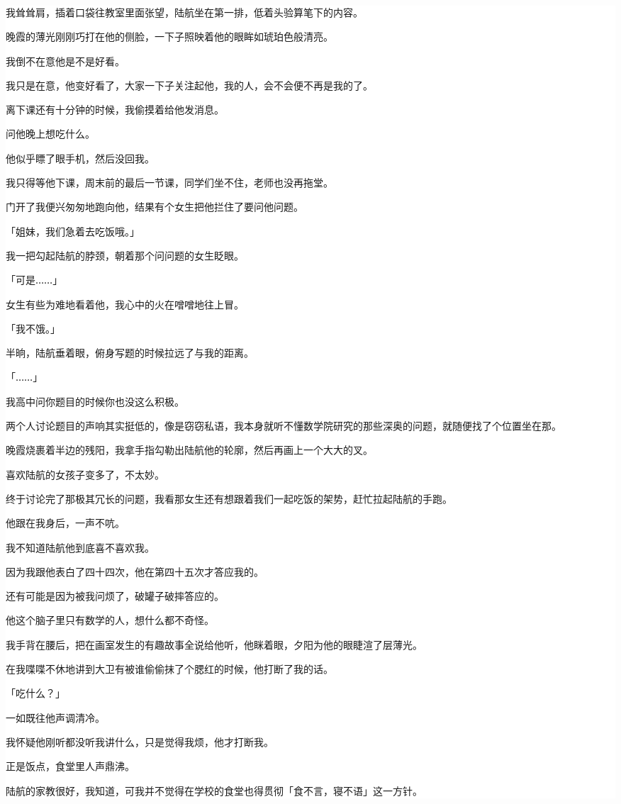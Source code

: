 我耸耸肩，插着口袋往教室里面张望，陆航坐在第一排，低着头验算笔下的内容。

晚霞的薄光刚刚巧打在他的侧脸，一下子照映着他的眼眸如琥珀色般清亮。

我倒不在意他是不是好看。

我只是在意，他变好看了，大家一下子关注起他，我的人，会不会便不再是我的了。

离下课还有十分钟的时候，我偷摸着给他发消息。

问他晚上想吃什么。

他似乎瞟了眼手机，然后没回我。

我只得等他下课，周末前的最后一节课，同学们坐不住，老师也没再拖堂。

门开了我便兴匆匆地跑向他，结果有个女生把他拦住了要问他问题。

「姐妹，我们急着去吃饭哦。」

我一把勾起陆航的脖颈，朝着那个问问题的女生眨眼。

「可是……」

女生有些为难地看着他，我心中的火在噌噌地往上冒。

「我不饿。」

半晌，陆航垂着眼，俯身写题的时候拉远了与我的距离。

「……」

我高中问你题目的时候你也没这么积极。

两个人讨论题目的声响其实挺低的，像是窃窃私语，我本身就听不懂数学院研究的那些深奥的问题，就随便找了个位置坐在那。

晚霞烧裹着半边的残阳，我拿手指勾勒出陆航他的轮廓，然后再画上一个大大的叉。

喜欢陆航的女孩子变多了，不太妙。

终于讨论完了那极其冗长的问题，我看那女生还有想跟着我们一起吃饭的架势，赶忙拉起陆航的手跑。

他跟在我身后，一声不吭。

我不知道陆航他到底喜不喜欢我。

因为我跟他表白了四十四次，他在第四十五次才答应我的。

还有可能是因为被我问烦了，破罐子破摔答应的。

他这个脑子里只有数学的人，想什么都不奇怪。

我手背在腰后，把在画室发生的有趣故事全说给他听，他眯着眼，夕阳为他的眼睫渲了层薄光。

在我喋喋不休地讲到大卫有被谁偷偷抹了个腮红的时候，他打断了我的话。

「吃什么？」

一如既往他声调清冷。

我怀疑他刚听都没听我讲什么，只是觉得我烦，他才打断我。

正是饭点，食堂里人声鼎沸。

陆航的家教很好，我知道，可我并不觉得在学校的食堂也得贯彻「食不言，寝不语」这一方针。
